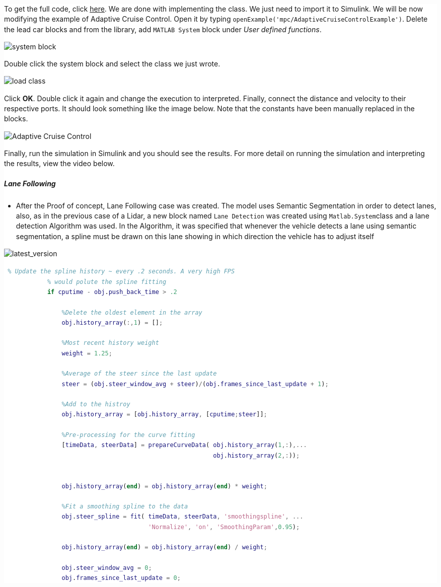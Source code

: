 To get the full code, click [here](Proof%20Of%20Concept/Python%20API/Examples/1_AdaptiveCruiseControl/CarlaEnvironment.m). We are done with implementing the class. We just need to import it to Simulink. We will be now modifying the example of Adaptive Cruise Control. Open it by typing `openExample('mpc/AdaptiveCruiseControlExample')`. Delete the lead car blocks and from the library, add `MATLAB System` block under _User defined functions_.

![system block](resources/system_block.png)

Double click the system block and select the class we just wrote.

![load class](resources/system_block_load_class.png)

Click **OK**. Double click it again and change the execution to interpreted. Finally, connect the distance and velocity to their respective ports. It should look something like the image below. Note that the constants have been manually replaced in the blocks.

![Adaptive Cruise Control](resources/ACC.png)

Finally, run the simulation in Simulink and you should see the results. For more detail on running the simulation and interpreting the results, view the video below.

![ACC Results](Proof%20Of%20Concept/Python%20API/Examples%20-%20Videos/1_AdaptiveCruiseControl.mp4)

##### Lane Following 

- After the Proof of concept, Lane Following case was created. The model uses Semantic Segmentation in order to detect lanes, also, as in the previous case of a Lidar, a new block named `Lane Detection` was created using `Matlab.System`class and a lane detection Algorithm was used. In the Algorithm, it was specified that whenever the vehicle detects a lane using semantic segmentation, a spline must be drawn on this lane showing in which direction the vehicle has to adjust itself

![latest_version](resources/LaneDetectionModel.png)

```matlab
 % Update the spline history ~ every .2 seconds. A very high FPS
            % would polute the spline fitting
            if cputime - obj.push_back_time > .2
                
                %Delete the oldest element in the array
                obj.history_array(:,1) = [];
                
                %Most recent history weight
                weight = 1.25;
                
                %Average of the steer since the last update
                steer = (obj.steer_window_avg + steer)/(obj.frames_since_last_update + 1);

                %Add to the histroy
                obj.history_array = [obj.history_array, [cputime;steer]];

                %Pre-processing for the curve fitting
                [timeData, steerData] = prepareCurveData( obj.history_array(1,:),...
                                                          obj.history_array(2,:));


                obj.history_array(end) = obj.history_array(end) * weight;

                %Fit a smoothing spline to the data
                obj.steer_spline = fit( timeData, steerData, 'smoothingspline', ...
                                        'Normalize', 'on', 'SmoothingParam',0.95);

                obj.history_array(end) = obj.history_array(end) / weight;
                
                obj.steer_window_avg = 0;
                obj.frames_since_last_update = 0;
```